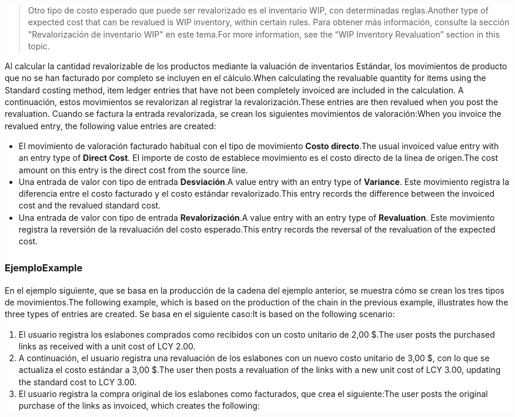 >  <span data-ttu-id="f7da5-225">Otro tipo de costo esperado que puede ser revalorizado es el inventario WIP, con determinadas reglas.</span><span class="sxs-lookup"><span data-stu-id="f7da5-225">Another type of expected cost that can be revalued is WIP inventory, within certain rules.</span></span> <span data-ttu-id="f7da5-226">Para obtener más información, consulte la sección "Revalorización de inventario WIP" en este tema.</span><span class="sxs-lookup"><span data-stu-id="f7da5-226">For more information, see the “WIP Inventory Revaluation” section in this topic.</span></span>  

<span data-ttu-id="f7da5-227">Al calcular la cantidad revalorizable de los productos mediante la valuación de inventarios Estándar, los movimientos de producto que no se han facturado por completo se incluyen en el cálculo.</span><span class="sxs-lookup"><span data-stu-id="f7da5-227">When calculating the revaluable quantity for items using the Standard costing method, item ledger entries that have not been completely invoiced are included in the calculation.</span></span> <span data-ttu-id="f7da5-228">A continuación, estos movimientos se revalorizan al registrar la revalorización.</span><span class="sxs-lookup"><span data-stu-id="f7da5-228">These entries are then revalued when you post the revaluation.</span></span> <span data-ttu-id="f7da5-229">Cuando se factura la entrada revalorizada, se crean los siguientes movimientos de valoración:</span><span class="sxs-lookup"><span data-stu-id="f7da5-229">When you invoice the revalued entry, the following value entries are created:</span></span>  

-   <span data-ttu-id="f7da5-230">El movimiento de valoración facturado habitual con el tipo de movimiento **Costo directo**.</span><span class="sxs-lookup"><span data-stu-id="f7da5-230">The usual invoiced value entry with an entry type of **Direct Cost**.</span></span> <span data-ttu-id="f7da5-231">El importe de costo de establece movimiento es el costo directo de la línea de origen.</span><span class="sxs-lookup"><span data-stu-id="f7da5-231">The cost amount on this entry is the direct cost from the source line.</span></span>  
-   <span data-ttu-id="f7da5-232">Una entrada de valor con tipo de entrada **Desviación**.</span><span class="sxs-lookup"><span data-stu-id="f7da5-232">A value entry with an entry type of **Variance**.</span></span> <span data-ttu-id="f7da5-233">Este movimiento registra la diferencia entre el costo facturado y el costo estándar revalorizado.</span><span class="sxs-lookup"><span data-stu-id="f7da5-233">This entry records the difference between the invoiced cost and the revalued standard cost.</span></span>  
-   <span data-ttu-id="f7da5-234">Una entrada de valor con tipo de entrada **Revalorización**.</span><span class="sxs-lookup"><span data-stu-id="f7da5-234">A value entry with an entry type of **Revaluation**.</span></span> <span data-ttu-id="f7da5-235">Este movimiento registra la reversión de la revaluación del costo esperado.</span><span class="sxs-lookup"><span data-stu-id="f7da5-235">This entry records the reversal of the revaluation of the expected cost.</span></span>  

### <a name="example"></a><span data-ttu-id="f7da5-236">Ejemplo</span><span class="sxs-lookup"><span data-stu-id="f7da5-236">Example</span></span>  
<span data-ttu-id="f7da5-237">En el ejemplo siguiente, que se basa en la producción de la cadena del ejemplo anterior, se muestra cómo se crean los tres tipos de movimientos.</span><span class="sxs-lookup"><span data-stu-id="f7da5-237">The following example, which is based on the production of the chain in the previous example, illustrates how the three types of entries are created.</span></span> <span data-ttu-id="f7da5-238">Se basa en el siguiente caso:</span><span class="sxs-lookup"><span data-stu-id="f7da5-238">It is based on the following scenario:</span></span>  

1.  <span data-ttu-id="f7da5-239">El usuario registra los eslabones comprados como recibidos con un costo unitario de 2,00 $.</span><span class="sxs-lookup"><span data-stu-id="f7da5-239">The user posts the purchased links as received with a unit cost of LCY 2.00.</span></span>  
2.  <span data-ttu-id="f7da5-240">A continuación, el usuario registra una revaluación de los eslabones con un nuevo costo unitario de 3,00 $, con lo que se actualiza el costo estándar a 3,00 $.</span><span class="sxs-lookup"><span data-stu-id="f7da5-240">The user then posts a revaluation of the links with a new unit cost of LCY 3.00, updating the standard cost to LCY 3.00.</span></span>  
3.  <span data-ttu-id="f7da5-241">El usuario registra la compra original de los eslabones como facturados, que crea el siguiente:</span><span class="sxs-lookup"><span data-stu-id="f7da5-241">The user posts the original purchase of the links as invoiced, which creates the following:</span></span>  
